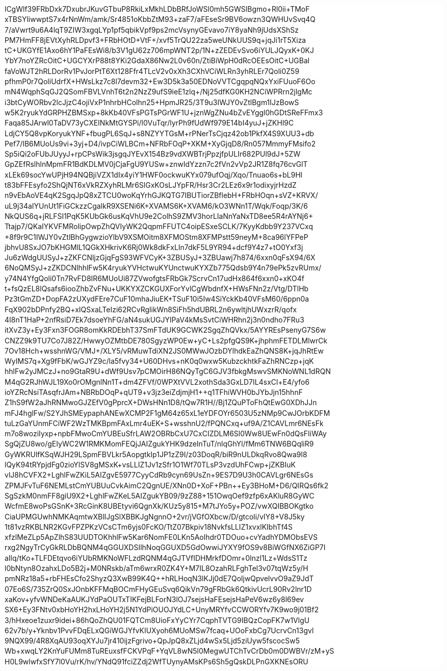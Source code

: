 lCgWlf39FRbDxk7DxubrJKuvGTbuP8RkiLxMkhLDbBRfJoWSl0mh5GWSlBgmo+Rl0ii+TMoF
xTBSYliwwptS7x4rNnWm/amk/Sr4851oKbbZtM93+zaF7/aFEseSr9BV6owzn3QWHUvSvq4Q
7/aVwrt9u6A4lqT9ZIW3xgqLYp1pf5qbikVpf9ps2mcVsynyGEvavo7iY8yaNh9jUdsXShSz
PM7HmFF8jEVtXyhRLDpvf3+FRbHOtD+VtF+/xvf5TrQU22za5weUNkUUS9q+jqJi1rT5Xiza
tC+UKGYfE1Axo6hY1PaFEsWi8/b3V1gU62z706mpWNT2p/1N+zZEDEvSvo6iYULJQyxK+0KJ
YbY7noYZRcOitC+UGCYXrP88t8YKi2GdaX86Nw2L0v60n/ZtiBiWpH0dRcOEEsOitC+UGBal
faVoWJT2hRLDorRv1PvJorPtT6Xt128Ffr4TLcV2v0xXh3CXhVCiWLRn3yhRLEr7Qoli0Z59
pfhmP0r7QoliUdrfX+HWsLkz7c8l7devm32+Ew3D5k3a50EDNoVVTCgqpqNQxYxiFUuoF6Oo
mN4WqphSqGJ2QSomFBVLVnhT6t2n2NzZ9ufS9ieE1zlq+/Nj25dfKG0KH2NCiWPRrn2jlgMc
i3btCyWORbv2lcJjzC4ojiVxP1nhrbHColhn25+HpmJR25/3T9u3IWJY0vZtlBgm1IJzBowS
w5K2ryukYdGRPHZBMSxp+8kKb40VFsPGTsPGrWF1U+jznWgZNu4bZvEYggl0hGDtSReFFmx3
Faqa85JArwl0TaDV73yCXEINkMtGYSPi/l0VuTqr/lyrPh9fUdWf979E14bI4yuJ+jZKHl9C
LdjCY5Q8vpKoryukYNF+fbugPL6SqJ+s8NZYYTGsM+rPNerTsCjqz42ob1PkfX4S9XUU3+db
Pef7/IB6MUoUs9vi+3yj+D4/ivpCiWLBCm+NFRbFOqP+XKM+XyGjqD8/Rn057MmmyFMsifo2
Sp5iQi2oFUbJUyyJ+rpCPsWik3jsgqJYEvX154Bz9vdXWBTrjPpzjfpULIr682PUl9dJ+5ZW
GpZEfRslhlnMpmFR1BdKDLMV0jCjaFgU9YUSw+znwIdYzzn7c2fVn2vVp2JR1Z8fq76cvGlT
xLEk69socYwUPjH94NQBjiVZX1dIx4yiY1HWF0ockwuKYx079ufOqj/Xqo/Tnuao6s+bL9Hl
t83bFFEsyfo2ShQjNT6xVkRZXyhRLMr6SlGxKOsLJYpFR/Hsr3Cr2LEz6x9r1odixyjrHzdZ
n9vEbAoVE4qK2SgqJpQ8xZTCU0woKqYrhGJKQTG7IBUTiorZBflebH+FRbHOqn+sVZ+KRVX/
uL9j34aIYUnUt1FiGCkzzCgalkR9XSENi6K+XVAMS6K+XVAM6/kO3WNn1T/Wqk/Foqp/3K/6
NkQUS6q+jRLFSI1PqK5KUbGk6usKqVhU9e2ColhS9ZMV3horLIaNnYaNxTD8ee5R4rAYNj6+
Ttajp7/QKaIYKVFMRolipOwpZhQVIyWK2QqpmFFUTC4oipESxeSCLK/7KyyKdbb9Y237VCxq
+8f9r9C1IWJY0vZtlBhGygwzioYlbV9XSMOitm8XFMOStm8XFMPstt59neyM+8ca96lYFPeP
jbhvU8SxJO7bKHGMlL1QGkXHkrivK6Rj0Wk8dkFxLIn7dkF5L9YR94+dcf9Y4z7+tO0Yxf3j
Ju6zWdgUUSyJ+zZKFCNljzGjqFgS93WFVCyK+3ZBUSyJ+3ZBUawj7h874/6xxn0qFsX94/6X
6NoQMSyJ+zZKDCNlhhlFw5K4ryukYVHctwuKYUnctwuKYXZb775Qdsb9Y4n79ePk5zvRUmx/
y74N4YfgQoli0Tn7RvFD8IR6MUoUi87ZVwofgtsFRbGk7ScrvCn17udHx864f6xxn0+xKO4f
t+fsQzEL8lQsafs6iooZhbZvFNu+UKKYXZCKGUXForYvlCgWbdnfX+HWsFNn2z/Vtg/DTlHb
Pz3tGmZD+DopFA2zUXydFEre7CuF10mhaJiuEK+TSuF10i5Iw4SiYckKb40VFsM60/6ppn0a
FqX902bDPnfy2BQ+xIQSxaLTeIzi62RCvRglikWn8SiFh5hdUBRL2n6ywltjhUWxzrR/qofx
4I8nT1HaP+2nfRsiD7Ek7dsoeYhFG/aN4sukUGJYlPaV4kMsSvtCiWHRhn2j3n0ndho7FRu3
itXvZ3y+Ey3Fxn3FOGR8omKkRDEbhT37SmFTdUK9GCWK2SgqZhQVkx/5AYYREsPsenyG7S6w
CNZZ9k9TU7Co7J82Z/HwwyOZMtbDE780SgyzWP0Ew+yC+Ls2pfgQS9K+jhphmFETDLMlwrCk
7Ov18Hch+wsshnWG/VMJ+/XLY5/vRMuwTdiXN2JS0MWwJOzbDYlhdkEaZhQNS8K+jqJhRtEw
WyIMS7q+Xg9fFbK/wGJYZ9c/la5fvy34+U60DHvs+nK0q0wxw5KubzckhtkFaZhRNCzp+jqK
hhlFw2yJMCzJ+no9GtaR9U+dWf9Usv7pCMOirH86NQyTgC6GJV3fbkgMswvSMKNoWNL1dRQN
M4qG2RJhWJL19Xo0rOMgnlNn1T+dm4ZFVf/0WPXtVVL2xothSda3GxLD7IL4sxCl+E4/yfo6
ioYZRcNsiTAsqfrJAm+NBRbDOqP+qUT9+v3jz3eiZdjmjH1++q1TFhiWVH0bJYbJjn15hhnF
Z1hS9fW2aJhRNMwoGJZEfV0gPprcX+DWsHNn1D8/tQw7R1H//Bj1ZQuPToFhQtEwG0XDhJJn
mFJ4hglFw/S2YJhSMEypaphANEwXCMP2F1gM64z65xL1eYDFOYr6503U5zNMp9CwJOrbKDFM
tuLzGaYUnmFCiWF2WzTMKBpmFAxLmr4uEK+S+wsshnU2/fPQNCxq+uf9A/Z1CAVLmr6NEsFk
m7o8woziIyxp+npbFMwoCmYUBEuSfrLAW2OBRbCxU7CxCIZDLM6Sl0Ww8UEwFn0dQsFIiWAy
SgQjZU8wo/gEIyWC2W1RMKMomFEQjJAIZgukYHK9dzeInTuT/nlqGhYl/fMm6TNW6BQqliR9
GyWKRUlfKSqWJH29LSpmFBVLkr5AopgtkIp1JP1zZ9I/z03DoqR/biR9nULDkqRvo8Qwa9l8
lQyK94tRYpjdFg0zioYlSV8gMSxK+vsLLIZ1Jv1zSfr1O1Wf70TLsP3vzdUhFCwp+jZKBIuK
vlJ8hCVFX2+LghlFwZKiL5AIZgvE5977CyyCdRb9cyn69UsZn+9ES7D9U3h0CAVLgr6NEsGs
ZPMJFvTuF6NEMLstCmYUBUuCvkAimC2QgnUE/XNn0D+XoF+PBn++Ey3BHoM+D6/QIRQs6fk2
SgSzkM0nmFF8giU9X2+LghlFwZKeL5AIZgukYB09/9zZ88+151OwqOef9zfp6xAKluR8GyWC
WcfmE8woPsGSnK+3RcGinK8UBEtyvi6QgnXk/KUz5y815+M7tJYo5y+POZ/vwXQIBBOKgtko
CiaUPMGUwhNMKAqmtwXBlIJgSlXBBKJgNgnnO+2vr/jVGfOXbcw/D/gtcoli/vIY8+V8J5ky
1t81vzRKBLNR2KGvFPZPKzVCsCTm6yjs0FcKO/TtZ07Bkpiv18NvkfsLLIZ1xvxlKIbhTf4S
xfzlMeZLp5ApZlhS83UUDTOKhhlFw5Kar6NomFE0LKn5Aolhdr0TDOuo+cvYadhYDMObsEVS
rxg2NgyTrCyGkRLDbBQNM4qGGUXDSIlhNoqGGUXD5GdOwwiJYXY9fOS9v8BiWGfNX6ZiGP7I
aIlq/tKo+TLFDEtqvo6iYUbRMKNoWFLzdRQNM4qGJTVfIDHMrkfDOmr+0lnzl1Lz+WdsS1Tz
l0bNtyn8OzahxLDo5B2j+M0NRskb/aTm6wrxR0ZK4Y+M7IL8OzahRLFghTel3v07tqWz5y/H
pmNRz18a5+rbFHEsCfo2ShyzQ3XwB99K4Q++hRLHoqN3lKJj0dE7QoljwQpvelvvO9aZ9JdT
07Eo6S/735ZrQ0SxJOnbKFFMqBOCmFHyGEuSvq6QikVn79gFRbGk6QtkivUcrL90Rv2lnr1D
xaKov+yfvWNDeKaAUKJYdPaOUTxTIKFejBLForN3lOJ7sejsHaFEsejsHaPeV6wz6y8l69ev
SX6+Ey3FNtv0xbHoYH2hxLHoYH2j5N1YdPiOUOJYdLC+UnyMRYfvCCWORYfv7K9wo9j01Bf2
3/hHxeoe1zuxr9idei+86hQoZhQU01FQTCm8UioFxYyCYr7CqphTVTG9IBQzCopFK7w1VlgU
62v7b/y+Yknbv1PvvFDqELxQGiWGJYfvKIUXyoh6MUoMSw7fcaq+UOoFxbCg7UcrvCn13gvl
9NQX99/4R8XqAU93oqXYJu7jr410ijzFgrivo+QpJpQ8xZLjd4wSx5Ljd5ziUyw5fscocSw5
Wb+xwqLY2KnYuFUMm8TuREuxsfFCKVPqF+YqVL8wN5l0MegwUTChTvCrDb0m0DWBVr/zM+yS
H0L9wlwfxSfY7l0Vu/rK/hv/YNdQ91fciZZdj2WfTUynyAMsKPs6Sh5gQskDLPnGXKNEsORU
